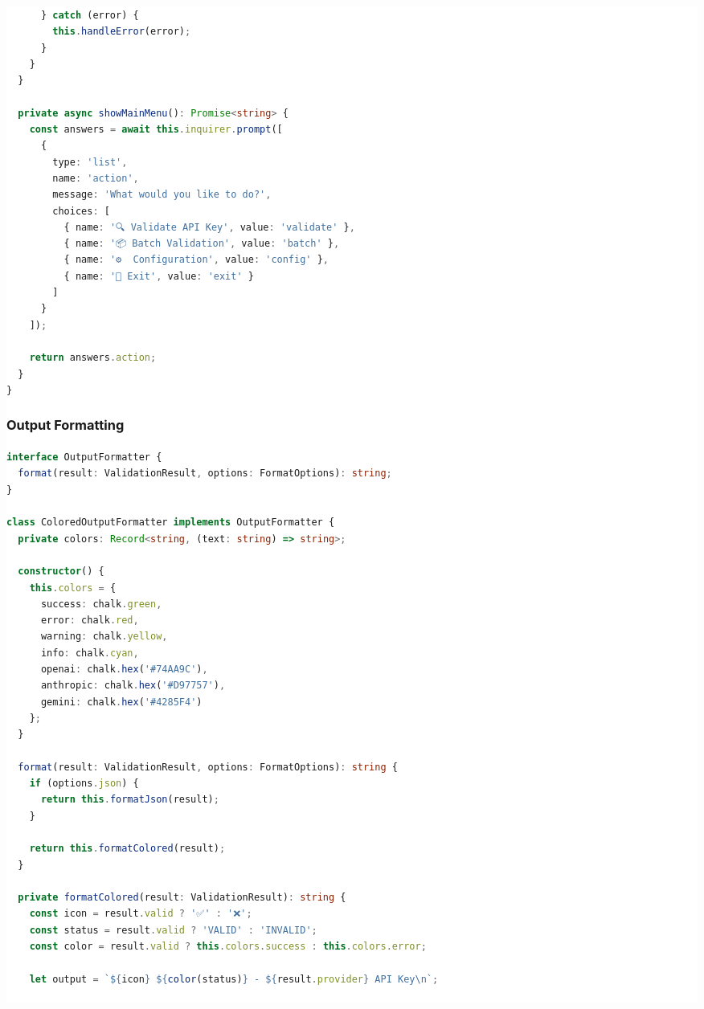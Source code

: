 ```typescript
      } catch (error) {
        this.handleError(error);
      }
    }
  }

  private async showMainMenu(): Promise<string> {
    const answers = await this.inquirer.prompt([
      {
        type: 'list',
        name: 'action',
        message: 'What would you like to do?',
        choices: [
          { name: '🔍 Validate API Key', value: 'validate' },
          { name: '📦 Batch Validation', value: 'batch' },
          { name: '⚙️  Configuration', value: 'config' },
          { name: '🚪 Exit', value: 'exit' }
        ]
      }
    ]);
    
    return answers.action;
  }
}
```

### Output Formatting

```typescript
interface OutputFormatter {
  format(result: ValidationResult, options: FormatOptions): string;
}

class ColoredOutputFormatter implements OutputFormatter {
  private colors: Record<string, (text: string) => string>;
  
  constructor() {
    this.colors = {
      success: chalk.green,
      error: chalk.red,
      warning: chalk.yellow,
      info: chalk.cyan,
      openai: chalk.hex('#74AA9C'),
      anthropic: chalk.hex('#D97757'),
      gemini: chalk.hex('#4285F4')
    };
  }

  format(result: ValidationResult, options: FormatOptions): string {
    if (options.json) {
      return this.formatJson(result);
    }
    
    return this.formatColored(result);
  }

  private formatColored(result: ValidationResult): string {
    const icon = result.valid ? '✅' : '❌';
    const status = result.valid ? 'VALID' : 'INVALID';
    const color = result.valid ? this.colors.success : this.colors.error;
    
    let output = `${icon} ${color(status)} - ${result.provider} API Key\n`;
    
```